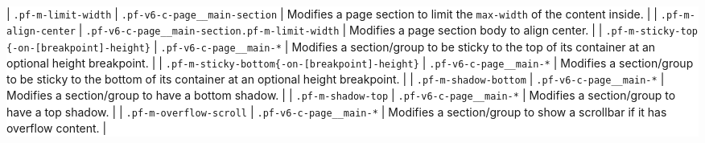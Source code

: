 | `.pf-m-limit-width` | `.pf-v6-c-page__main-section` | Modifies a page section to limit the `max-width` of the content inside. |
| `.pf-m-align-center` | `.pf-v6-c-page__main-section.pf-m-limit-width` | Modifies a page section body to align center. |
| `.pf-m-sticky-top{-on-[breakpoint]-height}` | `.pf-v6-c-page__main-*` | Modifies a section/group to be sticky to the top of its container at an optional height breakpoint. |
| `.pf-m-sticky-bottom{-on-[breakpoint]-height}` | `.pf-v6-c-page__main-*` | Modifies a section/group to be sticky to the bottom of its container at an optional height breakpoint. |
| `.pf-m-shadow-bottom` | `.pf-v6-c-page__main-*` | Modifies a section/group to have a bottom shadow. |
| `.pf-m-shadow-top` | `.pf-v6-c-page__main-*` | Modifies a section/group to have a top shadow. |
| `.pf-m-overflow-scroll` | `.pf-v6-c-page__main-*` | Modifies a section/group to show a scrollbar if it has overflow content. |
